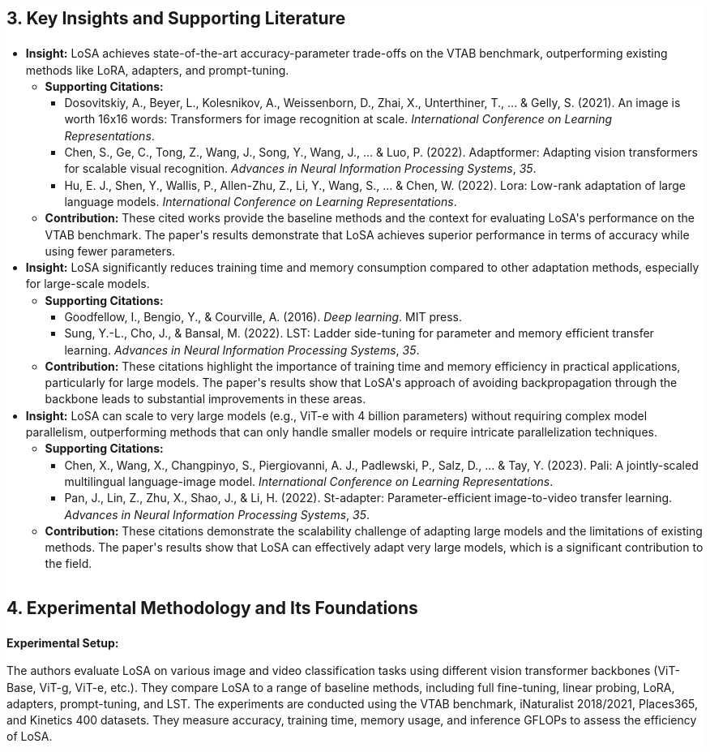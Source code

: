 

## 3. Key Insights and Supporting Literature

* **Insight:** LoSA achieves state-of-the-art accuracy-parameter trade-offs on the VTAB benchmark, outperforming existing methods like LoRA, adapters, and prompt-tuning.
    * **Supporting Citations:**
        * Dosovitskiy, A., Beyer, L., Kolesnikov, A., Weissenborn, D., Zhai, X., Unterthiner, T., ... & Gelly, S. (2021). An image is worth 16x16 words: Transformers for image recognition at scale. *International Conference on Learning Representations*.
        * Chen, S., Ge, C., Tong, Z., Wang, J., Song, Y., Wang, J., ... & Luo, P. (2022). Adaptformer: Adapting vision transformers for scalable visual recognition. *Advances in Neural Information Processing Systems*, *35*.
        * Hu, E. J., Shen, Y., Wallis, P., Allen-Zhu, Z., Li, Y., Wang, S., ... & Chen, W. (2022). Lora: Low-rank adaptation of large language models. *International Conference on Learning Representations*.
    * **Contribution:** These cited works provide the baseline methods and the context for evaluating LoSA's performance on the VTAB benchmark. The paper's results demonstrate that LoSA achieves superior performance in terms of accuracy while using fewer parameters.
* **Insight:** LoSA significantly reduces training time and memory consumption compared to other adaptation methods, especially for large-scale models.
    * **Supporting Citations:**
        * Goodfellow, I., Bengio, Y., & Courville, A. (2016). *Deep learning*. MIT press.
        * Sung, Y.-L., Cho, J., & Bansal, M. (2022). LST: Ladder side-tuning for parameter and memory efficient transfer learning. *Advances in Neural Information Processing Systems*, *35*.
    * **Contribution:** These citations highlight the importance of training time and memory efficiency in practical applications, particularly for large models. The paper's results show that LoSA's approach of avoiding backpropagation through the backbone leads to substantial improvements in these areas.
* **Insight:** LoSA can scale to very large models (e.g., ViT-e with 4 billion parameters) without requiring complex model parallelism, outperforming methods that can only handle smaller models or require intricate parallelization techniques.
    * **Supporting Citations:**
        * Chen, X., Wang, X., Changpinyo, S., Piergiovanni, A. J., Padlewski, P., Salz, D., ... & Tay, Y. (2023). Pali: A jointly-scaled multilingual language-image model. *International Conference on Learning Representations*.
        * Pan, J., Lin, Z., Zhu, X., Shao, J., & Li, H. (2022). St-adapter: Parameter-efficient image-to-video transfer learning. *Advances in Neural Information Processing Systems*, *35*.
    * **Contribution:** These citations demonstrate the scalability challenge of adapting large models and the limitations of existing methods. The paper's results show that LoSA can effectively adapt very large models, which is a significant contribution to the field.


## 4. Experimental Methodology and Its Foundations

**Experimental Setup:**

The authors evaluate LoSA on various image and video classification tasks using different vision transformer backbones (ViT-Base, ViT-g, ViT-e, etc.). They compare LoSA to a range of baseline methods, including full fine-tuning, linear probing, LoRA, adapters, prompt-tuning, and LST. The experiments are conducted using the VTAB benchmark, iNaturalist 2018/2021, Places365, and Kinetics 400 datasets. They measure accuracy, training time, memory usage, and inference GFLOPs to assess the efficiency of LoSA.
